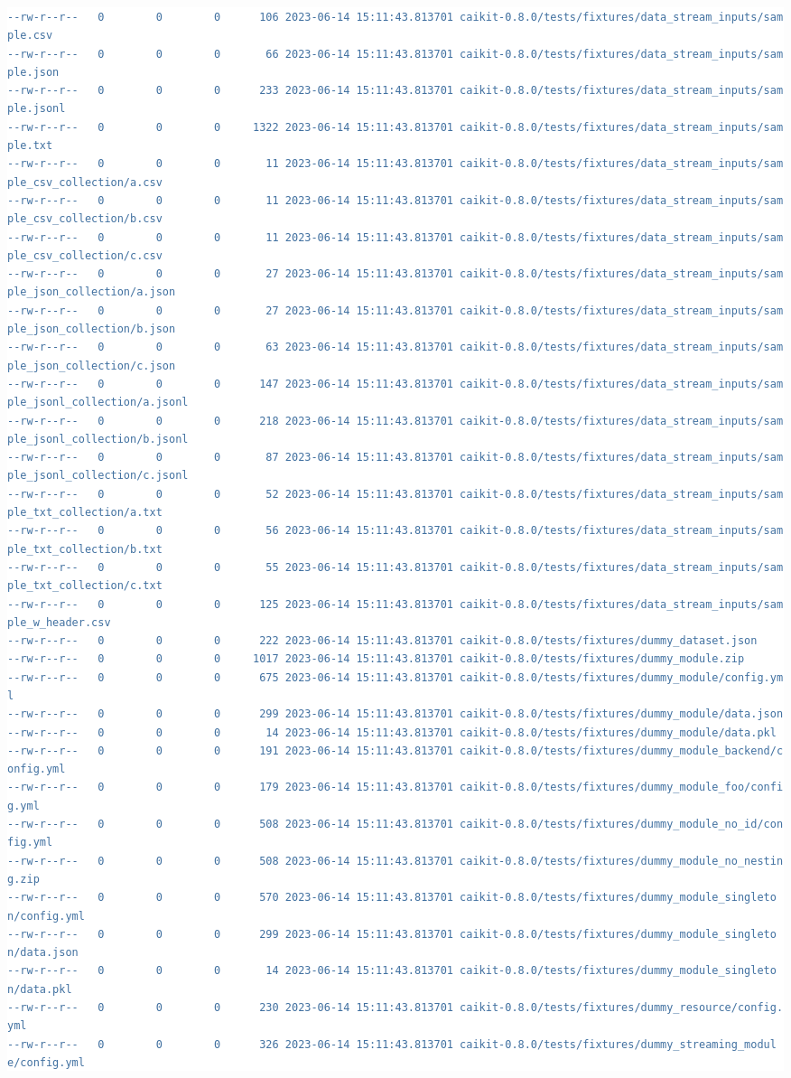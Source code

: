```diff
--rw-r--r--   0        0        0      106 2023-06-14 15:11:43.813701 caikit-0.8.0/tests/fixtures/data_stream_inputs/sample.csv
--rw-r--r--   0        0        0       66 2023-06-14 15:11:43.813701 caikit-0.8.0/tests/fixtures/data_stream_inputs/sample.json
--rw-r--r--   0        0        0      233 2023-06-14 15:11:43.813701 caikit-0.8.0/tests/fixtures/data_stream_inputs/sample.jsonl
--rw-r--r--   0        0        0     1322 2023-06-14 15:11:43.813701 caikit-0.8.0/tests/fixtures/data_stream_inputs/sample.txt
--rw-r--r--   0        0        0       11 2023-06-14 15:11:43.813701 caikit-0.8.0/tests/fixtures/data_stream_inputs/sample_csv_collection/a.csv
--rw-r--r--   0        0        0       11 2023-06-14 15:11:43.813701 caikit-0.8.0/tests/fixtures/data_stream_inputs/sample_csv_collection/b.csv
--rw-r--r--   0        0        0       11 2023-06-14 15:11:43.813701 caikit-0.8.0/tests/fixtures/data_stream_inputs/sample_csv_collection/c.csv
--rw-r--r--   0        0        0       27 2023-06-14 15:11:43.813701 caikit-0.8.0/tests/fixtures/data_stream_inputs/sample_json_collection/a.json
--rw-r--r--   0        0        0       27 2023-06-14 15:11:43.813701 caikit-0.8.0/tests/fixtures/data_stream_inputs/sample_json_collection/b.json
--rw-r--r--   0        0        0       63 2023-06-14 15:11:43.813701 caikit-0.8.0/tests/fixtures/data_stream_inputs/sample_json_collection/c.json
--rw-r--r--   0        0        0      147 2023-06-14 15:11:43.813701 caikit-0.8.0/tests/fixtures/data_stream_inputs/sample_jsonl_collection/a.jsonl
--rw-r--r--   0        0        0      218 2023-06-14 15:11:43.813701 caikit-0.8.0/tests/fixtures/data_stream_inputs/sample_jsonl_collection/b.jsonl
--rw-r--r--   0        0        0       87 2023-06-14 15:11:43.813701 caikit-0.8.0/tests/fixtures/data_stream_inputs/sample_jsonl_collection/c.jsonl
--rw-r--r--   0        0        0       52 2023-06-14 15:11:43.813701 caikit-0.8.0/tests/fixtures/data_stream_inputs/sample_txt_collection/a.txt
--rw-r--r--   0        0        0       56 2023-06-14 15:11:43.813701 caikit-0.8.0/tests/fixtures/data_stream_inputs/sample_txt_collection/b.txt
--rw-r--r--   0        0        0       55 2023-06-14 15:11:43.813701 caikit-0.8.0/tests/fixtures/data_stream_inputs/sample_txt_collection/c.txt
--rw-r--r--   0        0        0      125 2023-06-14 15:11:43.813701 caikit-0.8.0/tests/fixtures/data_stream_inputs/sample_w_header.csv
--rw-r--r--   0        0        0      222 2023-06-14 15:11:43.813701 caikit-0.8.0/tests/fixtures/dummy_dataset.json
--rw-r--r--   0        0        0     1017 2023-06-14 15:11:43.813701 caikit-0.8.0/tests/fixtures/dummy_module.zip
--rw-r--r--   0        0        0      675 2023-06-14 15:11:43.813701 caikit-0.8.0/tests/fixtures/dummy_module/config.yml
--rw-r--r--   0        0        0      299 2023-06-14 15:11:43.813701 caikit-0.8.0/tests/fixtures/dummy_module/data.json
--rw-r--r--   0        0        0       14 2023-06-14 15:11:43.813701 caikit-0.8.0/tests/fixtures/dummy_module/data.pkl
--rw-r--r--   0        0        0      191 2023-06-14 15:11:43.813701 caikit-0.8.0/tests/fixtures/dummy_module_backend/config.yml
--rw-r--r--   0        0        0      179 2023-06-14 15:11:43.813701 caikit-0.8.0/tests/fixtures/dummy_module_foo/config.yml
--rw-r--r--   0        0        0      508 2023-06-14 15:11:43.813701 caikit-0.8.0/tests/fixtures/dummy_module_no_id/config.yml
--rw-r--r--   0        0        0      508 2023-06-14 15:11:43.813701 caikit-0.8.0/tests/fixtures/dummy_module_no_nesting.zip
--rw-r--r--   0        0        0      570 2023-06-14 15:11:43.813701 caikit-0.8.0/tests/fixtures/dummy_module_singleton/config.yml
--rw-r--r--   0        0        0      299 2023-06-14 15:11:43.813701 caikit-0.8.0/tests/fixtures/dummy_module_singleton/data.json
--rw-r--r--   0        0        0       14 2023-06-14 15:11:43.813701 caikit-0.8.0/tests/fixtures/dummy_module_singleton/data.pkl
--rw-r--r--   0        0        0      230 2023-06-14 15:11:43.813701 caikit-0.8.0/tests/fixtures/dummy_resource/config.yml
--rw-r--r--   0        0        0      326 2023-06-14 15:11:43.813701 caikit-0.8.0/tests/fixtures/dummy_streaming_module/config.yml
```